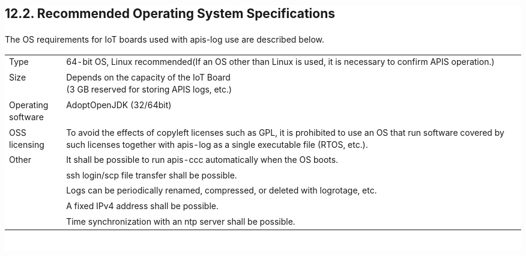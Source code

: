 ## **12.2. Recommended Operating System Specifications**

The OS requirements for IoT boards used with apis-log use are described below.

<table>
<tbody>
<tr class="even">
<td>Type</td>
<td>64-bit OS, Linux recommended(If an OS other than Linux is used, it is necessary to confirm APIS operation.)</td>
</tr>
<tr class="odd">
<td>Size</td>
<td>Depends on the capacity of the IoT Board<br />
(3 GB reserved for storing APIS logs, etc.)</td>
</tr>
<tr class="even">
<td>Operating software</td>
<td>AdoptOpenJDK (32/64bit)</td>
</tr>
<tr class="odd">
<td>OSS licensing</td>
<td>To avoid the effects of copyleft licenses such as GPL, it is prohibited to use an OS that run software covered by such licenses together with apis-log as a single executable file (RTOS, etc.).</td>
</tr>
<tr class="even">
<td rowspan="5">Other</td>
<td>It shall be possible to run apis-ccc automatically when the OS boots.</td>
</tr>
<tr class="odd">
<td>ssh login/scp file transfer shall be possible.</td>
</tr>
<tr class="even">
<td>Logs can be periodically renamed, compressed, or deleted with logrotage, etc.</td>
</tr>
<tr class="odd">
<td>A fixed IPv4 address shall be possible.</td>
</tr>
<tr class="even">
<td>Time synchronization with an ntp server shall be possible.</td>
</tr>
</tbody>
</table>

<br>
